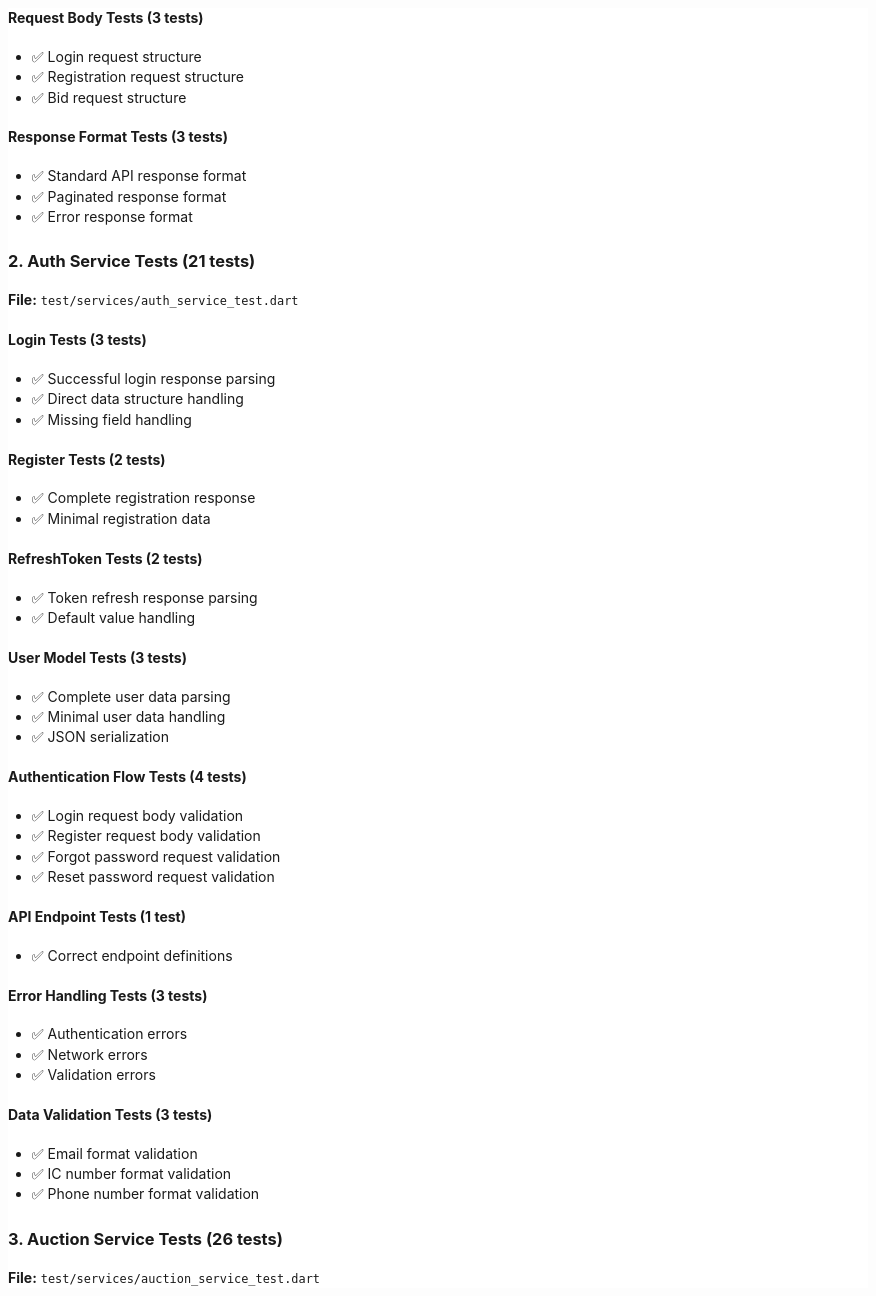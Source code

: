 #### Request Body Tests (3 tests)
- ✅ Login request structure
- ✅ Registration request structure
- ✅ Bid request structure

#### Response Format Tests (3 tests)
- ✅ Standard API response format
- ✅ Paginated response format
- ✅ Error response format

### 2. Auth Service Tests (21 tests)
**File:** `test/services/auth_service_test.dart`

#### Login Tests (3 tests)
- ✅ Successful login response parsing
- ✅ Direct data structure handling
- ✅ Missing field handling

#### Register Tests (2 tests)
- ✅ Complete registration response
- ✅ Minimal registration data

#### RefreshToken Tests (2 tests)
- ✅ Token refresh response parsing
- ✅ Default value handling

#### User Model Tests (3 tests)
- ✅ Complete user data parsing
- ✅ Minimal user data handling
- ✅ JSON serialization

#### Authentication Flow Tests (4 tests)
- ✅ Login request body validation
- ✅ Register request body validation
- ✅ Forgot password request validation
- ✅ Reset password request validation

#### API Endpoint Tests (1 test)
- ✅ Correct endpoint definitions

#### Error Handling Tests (3 tests)
- ✅ Authentication errors
- ✅ Network errors
- ✅ Validation errors

#### Data Validation Tests (3 tests)
- ✅ Email format validation
- ✅ IC number format validation
- ✅ Phone number format validation

### 3. Auction Service Tests (26 tests)
**File:** `test/services/auction_service_test.dart`
